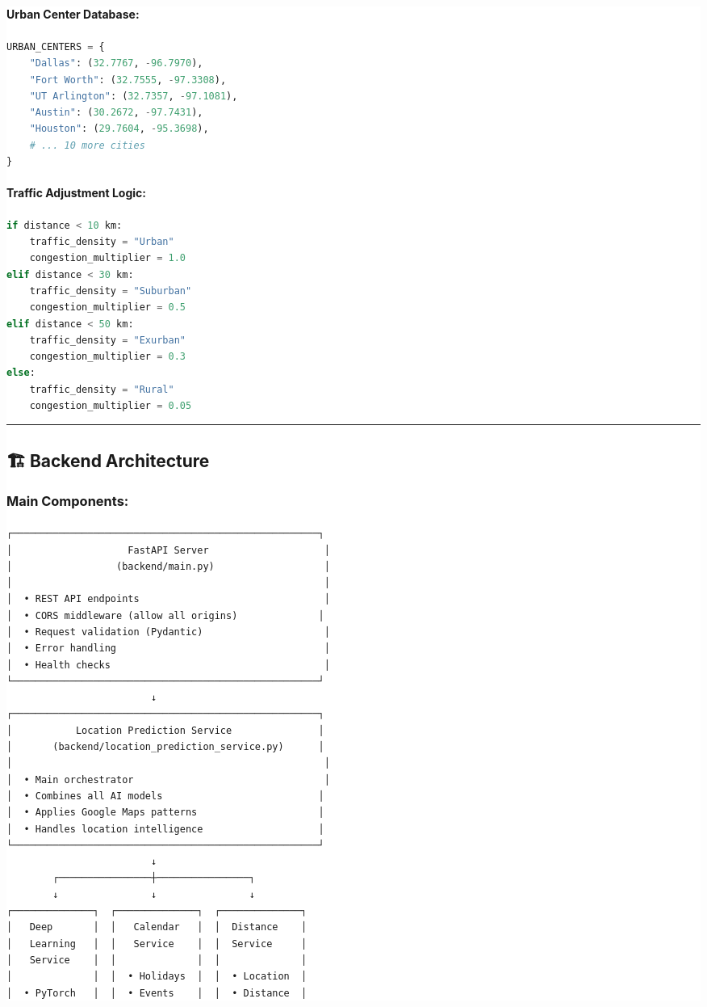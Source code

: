 #### Urban Center Database:
```python
URBAN_CENTERS = {
    "Dallas": (32.7767, -96.7970),
    "Fort Worth": (32.7555, -97.3308),
    "UT Arlington": (32.7357, -97.1081),
    "Austin": (30.2672, -97.7431),
    "Houston": (29.7604, -95.3698),
    # ... 10 more cities
}
```

#### Traffic Adjustment Logic:
```python
if distance < 10 km:
    traffic_density = "Urban"
    congestion_multiplier = 1.0
elif distance < 30 km:
    traffic_density = "Suburban"
    congestion_multiplier = 0.5
elif distance < 50 km:
    traffic_density = "Exurban"
    congestion_multiplier = 0.3
else:
    traffic_density = "Rural"
    congestion_multiplier = 0.05
```

---

## 🏗️ Backend Architecture

### Main Components:

```
┌─────────────────────────────────────────────────────┐
│                    FastAPI Server                    │
│                  (backend/main.py)                   │
│                                                      │
│  • REST API endpoints                                │
│  • CORS middleware (allow all origins)              │
│  • Request validation (Pydantic)                     │
│  • Error handling                                    │
│  • Health checks                                     │
└─────────────────────────────────────────────────────┘
                         ↓
┌─────────────────────────────────────────────────────┐
│           Location Prediction Service               │
│       (backend/location_prediction_service.py)      │
│                                                      │
│  • Main orchestrator                                 │
│  • Combines all AI models                           │
│  • Applies Google Maps patterns                     │
│  • Handles location intelligence                    │
└─────────────────────────────────────────────────────┘
                         ↓
        ┌────────────────┼────────────────┐
        ↓                ↓                ↓
┌──────────────┐  ┌──────────────┐  ┌──────────────┐
│   Deep       │  │   Calendar   │  │  Distance    │
│   Learning   │  │   Service    │  │  Service     │
│   Service    │  │              │  │              │
│              │  │  • Holidays  │  │  • Location  │
│  • PyTorch   │  │  • Events    │  │  • Distance  │
```